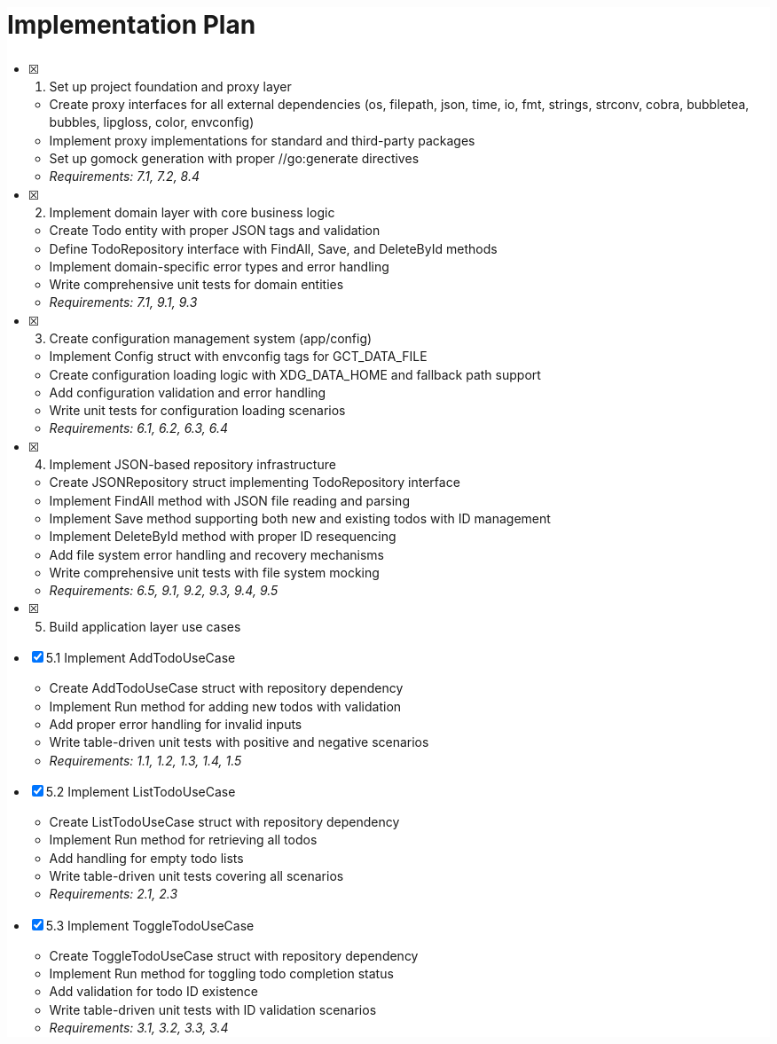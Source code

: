 # Implementation Plan

- [x] 1. Set up project foundation and proxy layer
  - Create proxy interfaces for all external dependencies (os, filepath, json, time, io, fmt, strings, strconv, cobra, bubbletea, bubbles, lipgloss, color, envconfig)
  - Implement proxy implementations for standard and third-party packages
  - Set up gomock generation with proper //go:generate directives
  - _Requirements: 7.1, 7.2, 8.4_

- [x] 2. Implement domain layer with core business logic
  - Create Todo entity with proper JSON tags and validation
  - Define TodoRepository interface with FindAll, Save, and DeleteById methods
  - Implement domain-specific error types and error handling
  - Write comprehensive unit tests for domain entities
  - _Requirements: 7.1, 9.1, 9.3_

- [x] 3. Create configuration management system (app/config)
  - Implement Config struct with envconfig tags for GCT_DATA_FILE
  - Create configuration loading logic with XDG_DATA_HOME and fallback path support
  - Add configuration validation and error handling
  - Write unit tests for configuration loading scenarios
  - _Requirements: 6.1, 6.2, 6.3, 6.4_

- [x] 4. Implement JSON-based repository infrastructure
  - Create JSONRepository struct implementing TodoRepository interface
  - Implement FindAll method with JSON file reading and parsing
  - Implement Save method supporting both new and existing todos with ID management
  - Implement DeleteById method with proper ID resequencing
  - Add file system error handling and recovery mechanisms
  - Write comprehensive unit tests with file system mocking
  - _Requirements: 6.5, 9.1, 9.2, 9.3, 9.4, 9.5_

- [x] 5. Build application layer use cases

- [x] 5.1 Implement AddTodoUseCase
  - Create AddTodoUseCase struct with repository dependency
  - Implement Run method for adding new todos with validation
  - Add proper error handling for invalid inputs
  - Write table-driven unit tests with positive and negative scenarios
  - _Requirements: 1.1, 1.2, 1.3, 1.4, 1.5_

- [x] 5.2 Implement ListTodoUseCase
  - Create ListTodoUseCase struct with repository dependency
  - Implement Run method for retrieving all todos
  - Add handling for empty todo lists
  - Write table-driven unit tests covering all scenarios
  - _Requirements: 2.1, 2.3_

- [x] 5.3 Implement ToggleTodoUseCase
  - Create ToggleTodoUseCase struct with repository dependency
  - Implement Run method for toggling todo completion status
  - Add validation for todo ID existence
  - Write table-driven unit tests with ID validation scenarios
  - _Requirements: 3.1, 3.2, 3.3, 3.4_
